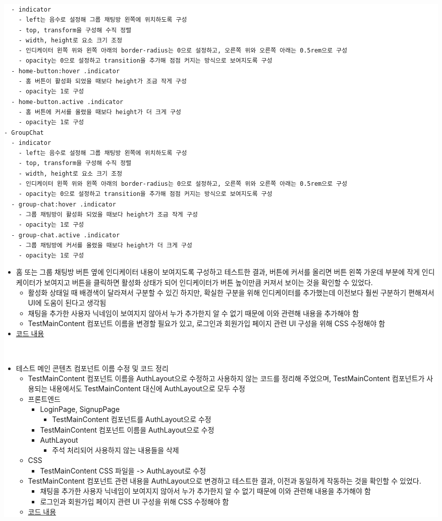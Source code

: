       - indicator
        - left는 음수로 설정해 그룹 채팅방 왼쪽에 위치하도록 구성
        - top, transform을 구성해 수직 정렬
        - width, height로 요소 크기 조정
        - 인디케이터 왼쪽 위와 왼쪽 아래의 border-radius는 0으로 설정하고, 오른쪽 위와 오른쪽 아래는 0.5rem으로 구성
        - opacity는 0으로 설정하고 transition을 추가해 점점 커지는 방식으로 보여지도록 구성
      - home-button:hover .indicator
        - 홈 버튼이 활성화 되었을 때보다 height가 조금 작게 구성
        - opacity는 1로 구성
      - home-button.active .indicator
        - 홈 버튼에 커서를 올렸을 때보다 height가 더 크게 구성
        - opacity는 1로 구성
    - GroupChat
      - indicator
        - left는 음수로 설정해 그룹 채팅방 왼쪽에 위치하도록 구성
        - top, transform을 구성해 수직 정렬
        - width, height로 요소 크기 조정
        - 인디케이터 왼쪽 위와 왼쪽 아래의 border-radius는 0으로 설정하고, 오른쪽 위와 오른쪽 아래는 0.5rem으로 구성
        - opacity는 0으로 설정하고 transition을 추가해 점점 커지는 방식으로 보여지도록 구성
      - group-chat:hover .indicator
        - 그룹 채팅방이 활성화 되었을 때보다 height가 조금 작게 구성
        - opacity는 1로 구성
      - group-chat.active .indicator
        - 그룹 채팅방에 커서를 올렸을 때보다 height가 더 크게 구성
        - opacity는 1로 구성
  - 홈 또는 그룹 채팅방 버튼 옆에 인디케이터 내용이 보여지도록 구성하고 테스트한 결과, 버튼에 커서를 올리면 버튼 왼쪽 가운데 부분에 작게 인디케이터가 보여지고 버튼을 클릭하면 활성화 상태가 되어 인디케이터가 버튼 높이만큼 커져서 보이는 것을 확인할 수 있었다.
    - 활성화 상태일 때 배경색이 달라져서 구분할 수 있긴 하지만, 확실한 구분을 위해 인디케이터를 추가했는데 이전보다 훨씬 구분하기 편해져서 UI에 도움이 된다고 생각됨
    - 채팅을 추가한 사용자 닉네임이 보여지지 않아서 누가 추가한지 알 수 없기 때문에 이와 관련해 내용을 추가해야 함
    - TestMainContent 컴포넌트 이름을 변경할 필요가 있고, 로그인과 회원가입 페이지 관련 UI 구성을 위해 CSS 수정해야 함
  - [코드 내용](https://github.com/jeongsangtae/float-chat/commit/40125be3e2a4c0f15bc977ea0518dd2378b63496)

<br />

- 테스트 메인 콘텐츠 컴포넌트 이름 수정 및 코드 정리
  - TestMainContent 컴포넌트 이름을 AuthLayout으로 수정하고 사용하지 않는 코드를 정리해 주었으며, TestMainContent 컴포넌트가 사용되는 내용에서도 TestMainContent 대신에 AuthLayout으로 모두 수정
  - 프론트엔드
    - LoginPage, SignupPage
      - TestMainContent 컴포넌트를 AuthLayout으로 수정
    - TestMainContent 컴포넌트 이름을 AuthLayout으로 수정
    - AuthLayout
      - 주석 처리되어 사용하지 않는 내용들을 삭제
  - CSS
    - TestMainContent CSS 파일을 -> AuthLayout로 수정
  - TestMainContent 컴포넌트 관련 내용을 AuthLayout으로 변경하고 테스트한 결과, 이전과 동일하게 작동하는 것을 확인할 수 있었다.
    - 채팅을 추가한 사용자 닉네임이 보여지지 않아서 누가 추가한지 알 수 없기 때문에 이와 관련해 내용을 추가해야 함
    - 로그인과 회원가입 페이지 관련 UI 구성을 위해 CSS 수정해야 함
  - [코드 내용](https://github.com/jeongsangtae/float-chat/commit/56ff31cc411a498acd834bfe4104bc37d4001eda)
